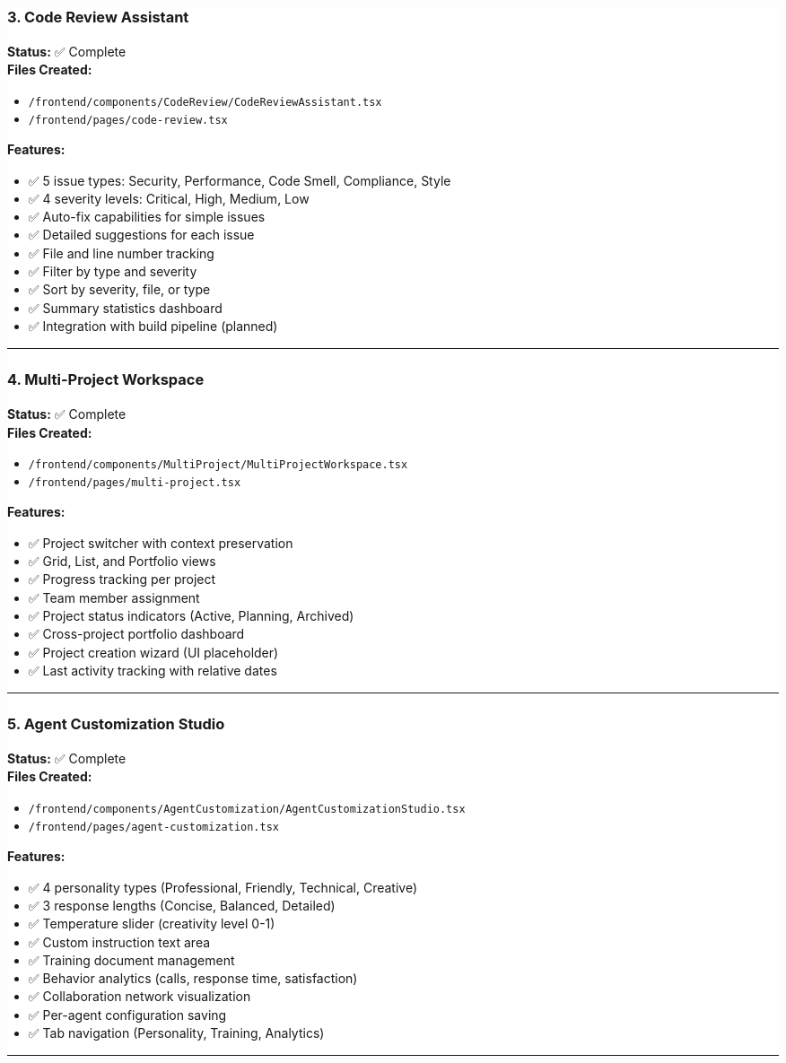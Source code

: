 
### 3. **Code Review Assistant**
**Status:** ✅ Complete  
**Files Created:**
- `/frontend/components/CodeReview/CodeReviewAssistant.tsx`
- `/frontend/pages/code-review.tsx`

**Features:**
- ✅ 5 issue types: Security, Performance, Code Smell, Compliance, Style
- ✅ 4 severity levels: Critical, High, Medium, Low
- ✅ Auto-fix capabilities for simple issues
- ✅ Detailed suggestions for each issue
- ✅ File and line number tracking
- ✅ Filter by type and severity
- ✅ Sort by severity, file, or type
- ✅ Summary statistics dashboard
- ✅ Integration with build pipeline (planned)

---

### 4. **Multi-Project Workspace**
**Status:** ✅ Complete  
**Files Created:**
- `/frontend/components/MultiProject/MultiProjectWorkspace.tsx`
- `/frontend/pages/multi-project.tsx`

**Features:**
- ✅ Project switcher with context preservation
- ✅ Grid, List, and Portfolio views
- ✅ Progress tracking per project
- ✅ Team member assignment
- ✅ Project status indicators (Active, Planning, Archived)
- ✅ Cross-project portfolio dashboard
- ✅ Project creation wizard (UI placeholder)
- ✅ Last activity tracking with relative dates

---

### 5. **Agent Customization Studio**
**Status:** ✅ Complete  
**Files Created:**
- `/frontend/components/AgentCustomization/AgentCustomizationStudio.tsx`
- `/frontend/pages/agent-customization.tsx`

**Features:**
- ✅ 4 personality types (Professional, Friendly, Technical, Creative)
- ✅ 3 response lengths (Concise, Balanced, Detailed)
- ✅ Temperature slider (creativity level 0-1)
- ✅ Custom instruction text area
- ✅ Training document management
- ✅ Behavior analytics (calls, response time, satisfaction)
- ✅ Collaboration network visualization
- ✅ Per-agent configuration saving
- ✅ Tab navigation (Personality, Training, Analytics)

---